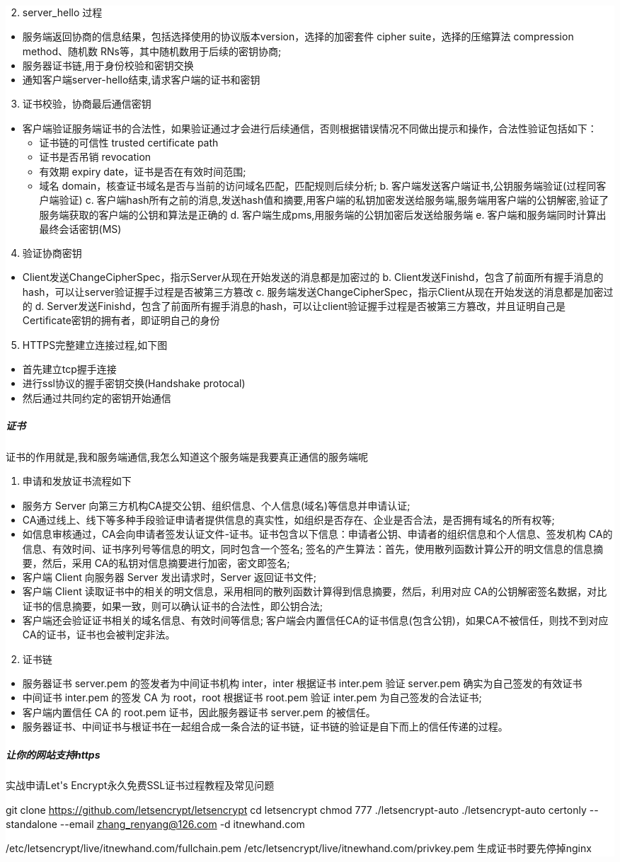 2. server_hello 过程
- 服务端返回协商的信息结果，包括选择使用的协议版本version，选择的加密套件 cipher suite，选择的压缩算法 compression method、随机数 RNs等，其中随机数用于后续的密钥协商;
- 服务器证书链,用于身份校验和密钥交换
- 通知客户端server-hello结束,请求客户端的证书和密钥

3. 证书校验，协商最后通信密钥
- 客户端验证服务端证书的合法性，如果验证通过才会进行后续通信，否则根据错误情况不同做出提示和操作，合法性验证包括如下：
    - 证书链的可信性 trusted certificate path
    - 证书是否吊销 revocation
    - 有效期 expiry date，证书是否在有效时间范围;
    - 域名 domain，核查证书域名是否与当前的访问域名匹配，匹配规则后续分析; b. 客户端发送客户端证书,公钥服务端验证(过程同客户端验证) c. 客户端hash所有之前的消息,发送hash值和摘要,用客户端的私钥加密发送给服务端,服务端用客户端的公钥解密,验证了服务端获取的客户端的公钥和算法是正确的 d. 客户端生成pms,用服务端的公钥加密后发送给服务端 e. 客户端和服务端同时计算出最终会话密钥(MS)

4. 验证协商密钥
- Client发送ChangeCipherSpec，指示Server从现在开始发送的消息都是加密过的 b. Client发送Finishd，包含了前面所有握手消息的hash，可以让server验证握手过程是否被第三方篡改 c. 服务端发送ChangeCipherSpec，指示Client从现在开始发送的消息都是加密过的 d. Server发送Finishd，包含了前面所有握手消息的hash，可以让client验证握手过程是否被第三方篡改，并且证明自己是Certificate密钥的拥有者，即证明自己的身份

5. HTTPS完整建立连接过程,如下图
- 首先建立tcp握手连接
- 进行ssl协议的握手密钥交换(Handshake protocal)
- 然后通过共同约定的密钥开始通信

##### 证书
证书的作用就是,我和服务端通信,我怎么知道这个服务端是我要真正通信的服务端呢

1. 申请和发放证书流程如下

- 服务方 Server 向第三方机构CA提交公钥、组织信息、个人信息(域名)等信息并申请认证;
- CA通过线上、线下等多种手段验证申请者提供信息的真实性，如组织是否存在、企业是否合法，是否拥有域名的所有权等;
- 如信息审核通过，CA会向申请者签发认证文件-证书。证书包含以下信息：申请者公钥、申请者的组织信息和个人信息、签发机构 CA的信息、有效时间、证书序列号等信息的明文，同时包含一个签名; 签名的产生算法：首先，使用散列函数计算公开的明文信息的信息摘要，然后，采用 CA的私钥对信息摘要进行加密，密文即签名;
- 客户端 Client 向服务器 Server 发出请求时，Server 返回证书文件;
- 客户端 Client 读取证书中的相关的明文信息，采用相同的散列函数计算得到信息摘要，然后，利用对应 CA的公钥解密签名数据，对比证书的信息摘要，如果一致，则可以确认证书的合法性，即公钥合法;
- 客户端还会验证证书相关的域名信息、有效时间等信息; 客户端会内置信任CA的证书信息(包含公钥)，如果CA不被信任，则找不到对应 CA的证书，证书也会被判定非法。

2. 证书链
- 服务器证书 server.pem 的签发者为中间证书机构 inter，inter 根据证书 inter.pem 验证 server.pem 确实为自己签发的有效证书
- 中间证书 inter.pem 的签发 CA 为 root，root 根据证书 root.pem 验证 inter.pem 为自己签发的合法证书;
- 客户端内置信任 CA 的 root.pem 证书，因此服务器证书 server.pem 的被信任。
- 服务器证书、中间证书与根证书在一起组合成一条合法的证书链，证书链的验证是自下而上的信任传递的过程。

##### 让你的网站支持https
实战申请Let's Encrypt永久免费SSL证书过程教程及常见问题

git clone https://github.com/letsencrypt/letsencrypt
cd letsencrypt
chmod 777 ./letsencrypt-auto
./letsencrypt-auto certonly --standalone --email zhang_renyang@126.com -d itnewhand.com

/etc/letsencrypt/live/itnewhand.com/fullchain.pem
/etc/letsencrypt/live/itnewhand.com/privkey.pem
生成证书时要先停掉nginx
